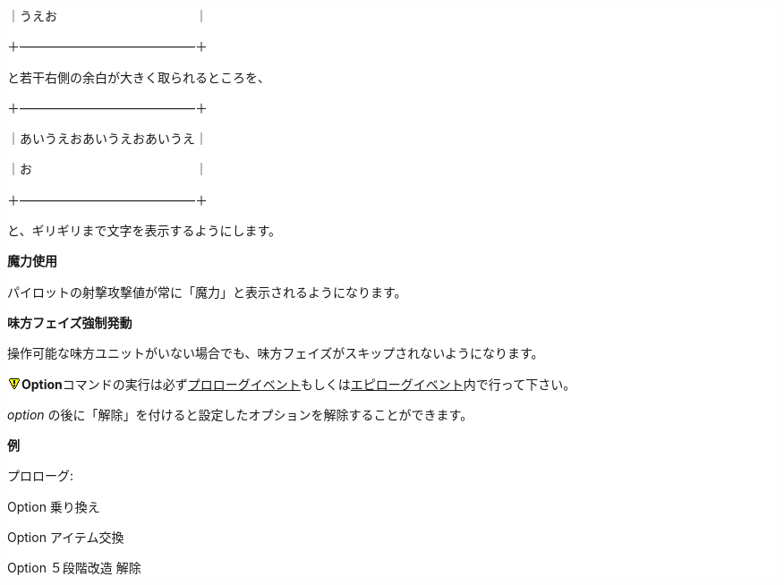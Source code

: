｜うえお　　　　　　　　　　　｜

＋――――――――――――――＋

と若干右側の余白が大きく取られるところを、

＋――――――――――――――＋

｜あいうえおあいうえおあいうえ｜

｜お　　　　　　　　　　　　　｜

＋――――――――――――――＋

と、ギリギリまで文字を表示するようにします。

**魔力使用**

パイロットの射撃攻撃値が常に「魔力」と表示されるようになります。

**味方フェイズ強制発動**

操作可能な味方ユニットがいない場合でも、味方フェイズがスキップされないようになります。

![](../images/bm0.gif)**Option**コマンドの実行は必ず[プロローグイベント](プロローグイベント.md)もしくは[エピローグイベント](エピローグイベント.md)内で行って下さい。

*option* の後に「解除」を付けると設定したオプションを解除することができます。

**例**

プロローグ:

Option 乗り換え

Option アイテム交換

Option ５段階改造 解除
